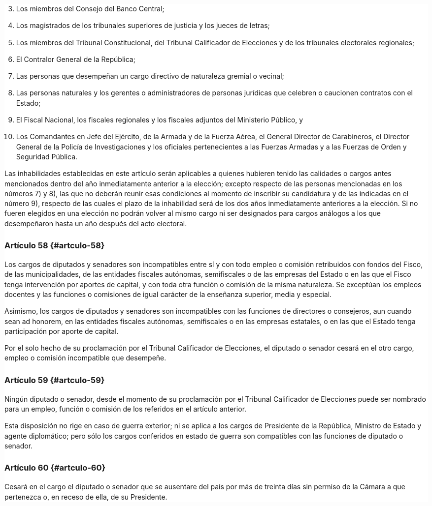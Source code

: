 3) Los miembros del Consejo del Banco Central;

4) Los magistrados de los tribunales superiores de justicia y los jueces de letras;

5) Los miembros del Tribunal Constitucional, del Tribunal Calificador de Elecciones y de los tribunales electorales regionales;

6) El Contralor General de la República;

7) Las personas que desempeñan un cargo directivo de naturaleza gremial o vecinal;

8) Las personas naturales y los gerentes o administradores de personas jurídicas que celebren o caucionen contratos con el Estado;

9) El Fiscal Nacional, los fiscales regionales y los fiscales adjuntos del Ministerio Público, y

10) Los Comandantes en Jefe del Ejército, de la Armada y de la Fuerza Aérea, el General Director de Carabineros, el Director General de la Policía de Investigaciones y los oficiales pertenecientes a las Fuerzas Armadas y a las Fuerzas de Orden y Seguridad Pública.

Las inhabilidades establecidas en este artículo serán aplicables a quienes hubieren tenido las calidades o cargos antes mencionados dentro del año inmediatamente anterior a la elección; excepto respecto de las personas mencionadas en los números 7) y 8), las que no deberán reunir esas condiciones al momento de inscribir su candidatura y de las indicadas en el número 9), respecto de las cuales el plazo de la inhabilidad será de los dos años inmediatamente anteriores a la elección. Si no fueren elegidos en una elección no podrán volver al mismo cargo ni ser designados para cargos análogos a los que desempeñaron hasta un año después del acto electoral.

### Artículo 58 {#artculo-58}

Los cargos de diputados y senadores son incompatibles entre sí y con todo empleo o comisión retribuidos con fondos del Fisco, de las municipalidades, de las entidades fiscales autónomas, semifiscales o de las empresas del Estado o en las que el Fisco tenga intervención por aportes de capital, y con toda otra función o comisión de la misma naturaleza. Se exceptúan los empleos docentes y las funciones o comisiones de igual carácter de la enseñanza superior, media y especial.

Asimismo, los cargos de diputados y senadores son incompatibles con las funciones de directores o consejeros, aun cuando sean ad honorem, en las entidades fiscales autónomas, semifiscales o en las empresas estatales, o en las que el Estado tenga participación por aporte de capital.

Por el solo hecho de su proclamación por el Tribunal Calificador de Elecciones, el diputado o senador cesará en el otro cargo, empleo o comisión incompatible que desempeñe.

### Artículo 59 {#artculo-59}

Ningún diputado o senador, desde el momento de su proclamación por el Tribunal Calificador de Elecciones puede ser nombrado para un empleo, función o comisión de los referidos en el artículo anterior.

Esta disposición no rige en caso de guerra exterior; ni se aplica a los cargos de Presidente de la República, Ministro de Estado y agente diplomático; pero sólo los cargos conferidos en estado de guerra son compatibles con las funciones de diputado o senador.

### Artículo 60 {#artculo-60}

Cesará en el cargo el diputado o senador que se ausentare del país por más de treinta días sin permiso de la Cámara a que pertenezca o, en receso de ella, de su Presidente.
